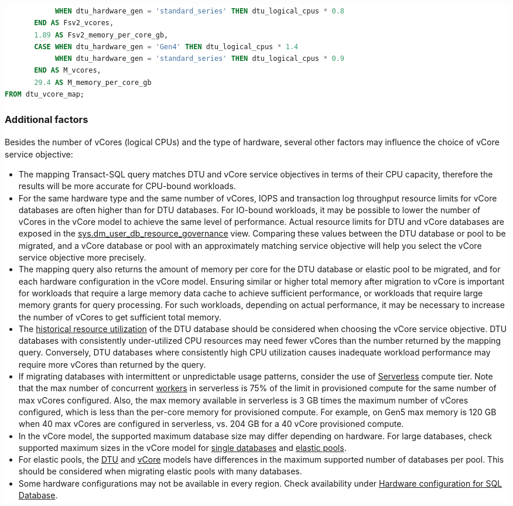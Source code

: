 ```SQL
            WHEN dtu_hardware_gen = 'standard_series' THEN dtu_logical_cpus * 0.8
       END AS Fsv2_vcores,
       1.89 AS Fsv2_memory_per_core_gb,
       CASE WHEN dtu_hardware_gen = 'Gen4' THEN dtu_logical_cpus * 1.4
            WHEN dtu_hardware_gen = 'standard_series' THEN dtu_logical_cpus * 0.9
       END AS M_vcores,
       29.4 AS M_memory_per_core_gb
FROM dtu_vcore_map;
```

### Additional factors

Besides the number of vCores (logical CPUs) and the type of hardware, several other factors may influence the choice of vCore service objective:

- The mapping Transact-SQL query matches DTU and vCore service objectives in terms of their CPU capacity, therefore the results will be more accurate for CPU-bound workloads.
- For the same hardware type and the same number of vCores, IOPS and transaction log throughput resource limits for vCore databases are often higher than for DTU databases. For IO-bound workloads, it may be possible to lower the number of vCores in the vCore model to achieve the same level of performance. Actual resource limits for DTU and vCore databases are exposed in the [sys.dm_user_db_resource_governance](/sql/relational-databases/system-dynamic-management-views/sys-dm-user-db-resource-governor-azure-sql-database) view. Comparing these values between the DTU database or pool to be migrated, and a vCore database or pool with an approximately matching service objective will help you select the vCore service objective more precisely.
- The mapping query also returns the amount of memory per core for the DTU database or elastic pool to be migrated, and for each hardware configuration in the vCore model. Ensuring similar or higher total memory after migration to vCore is important for workloads that require a large memory data cache to achieve sufficient performance, or workloads that require large memory grants for query processing. For such workloads, depending on actual performance, it may be necessary to increase the number of vCores to get sufficient total memory.
- The [historical resource utilization](/sql/relational-databases/system-catalog-views/sys-resource-stats-azure-sql-database) of the DTU database should be considered when choosing the vCore service objective. DTU databases with consistently under-utilized CPU resources may need fewer vCores than the number returned by the mapping query. Conversely, DTU databases where consistently high CPU utilization causes inadequate workload performance may require more vCores than returned by the query.
- If migrating databases with intermittent or unpredictable usage patterns, consider the use of [Serverless](serverless-tier-overview.md) compute tier. Note that the max number of concurrent [workers](resource-limits-logical-server.md#sessions-workers-and-requests) in serverless is 75% of the limit in provisioned compute for the same number of max vCores configured. Also, the max memory available in serverless is 3 GB times the maximum number of vCores configured, which is less than the per-core memory for provisioned compute. For example, on Gen5 max memory is 120 GB when 40 max vCores are configured in serverless, vs. 204 GB for a 40 vCore provisioned compute.
- In the vCore model, the supported maximum database size may differ depending on hardware. For large databases, check supported maximum sizes in the vCore model for [single databases](resource-limits-vcore-single-databases.md) and [elastic pools](resource-limits-vcore-elastic-pools.md).
- For elastic pools, the [DTU](resource-limits-dtu-elastic-pools.md) and [vCore](resource-limits-vcore-elastic-pools.md) models have differences in the maximum supported number of databases per pool. This should be considered when migrating elastic pools with many databases.
- Some hardware configurations may not be available in every region. Check availability under [Hardware configuration for SQL Database](./service-tiers-sql-database-vcore.md#hardware-configuration).

